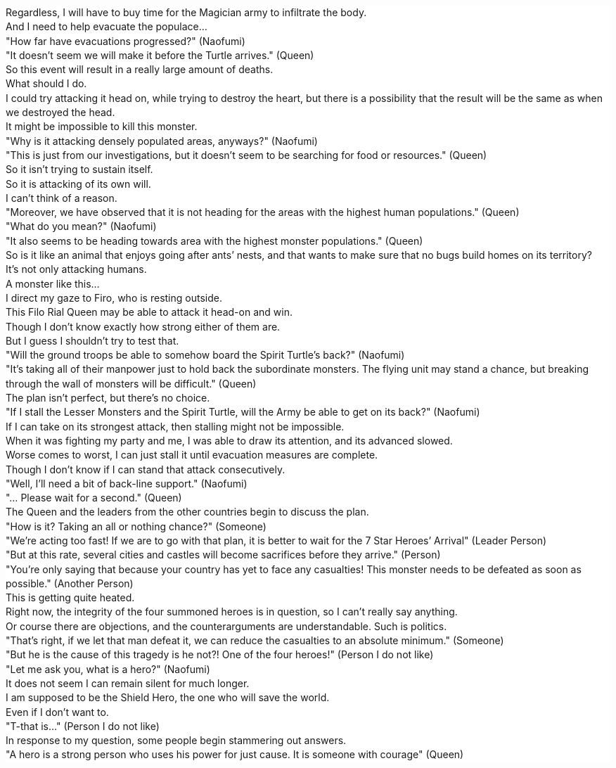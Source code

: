 Regardless, I will have to buy time for the Magician army to infiltrate the body.<br/>
And I need to help evacuate the populace…<br/>
"How far have evacuations progressed?" (Naofumi)<br/>
"It doesn’t seem we will make it before the Turtle arrives." (Queen)<br/>
So this event will result in a really large amount of deaths.<br/>
What should I do.<br/>
I could try attacking it head on, while trying to destroy the heart, but there is a possibility that the result will be the same as when we destroyed the head.<br/>
It might be impossible to kill this monster.<br/>
"Why is it attacking densely populated areas, anyways?" (Naofumi)<br/>
"This is just from our investigations, but it doesn’t seem to be searching for food or resources." (Queen)<br/>
So it isn’t trying to sustain itself.<br/>
So it is attacking of its own will.<br/>
I can’t think of a reason.<br/>
"Moreover, we have observed that it is not heading for the areas with the highest human populations." (Queen)<br/>
"What do you mean?" (Naofumi)<br/>
"It also seems to be heading towards area with the highest monster populations." (Queen)<br/>
So is it like an animal that enjoys going after ants’ nests, and that wants to make sure that no bugs build homes on its territory?<br/>
It’s not only attacking humans.<br/>
A monster like this…<br/>
I direct my gaze to Firo, who is resting outside.<br/>
This Filo Rial Queen may be able to attack it head-on and win.<br/>
Though I don’t know exactly how strong either of them are.<br/>
But I guess I shouldn’t try to test that.<br/>
"Will the ground troops be able to somehow board the Spirit Turtle’s back?" (Naofumi)<br/>
"It’s taking all of their manpower just to hold back the subordinate monsters. The flying unit may stand a chance, but breaking through the wall of monsters will be difficult." (Queen)<br/>
The plan isn’t perfect, but there’s no choice.<br/>
"If I stall the Lesser Monsters and the Spirit Turtle, will the Army be able to get on its back?" (Naofumi)<br/>
If I can take on its strongest attack, then stalling might not be impossible.<br/>
When it was fighting my party and me, I was able to draw its attention, and its advanced slowed.<br/>
Worse comes to worst, I can just stall it until evacuation measures are complete.<br/>
Though I don’t know if I can stand that attack consecutively.<br/>
"Well, I’ll need a bit of back-line support." (Naofumi)<br/>
"… Please wait for a second." (Queen)<br/>
The Queen and the leaders from the other countries begin to discuss the plan.<br/>
"How is it? Taking an all or nothing chance?" (Someone)<br/>
"We’re acting too fast! If we are to go with that plan, it is better to wait for the 7 Star Heroes’ Arrival" (Leader Person)<br/>
"But at this rate, several cities and castles will become sacrifices before they arrive." (Person)<br/>
"You’re only saying that because your country has yet to face any casualties! This monster needs to be defeated as soon as possible." (Another Person)<br/>
This is getting quite heated.<br/>
Right now, the integrity of the four summoned heroes is in question, so I can’t really say anything.<br/>
Or course there are objections, and the counterarguments are understandable. Such is politics.<br/>
"That’s right, if we let that man defeat it, we can reduce the casualties to an absolute minimum." (Someone)<br/>
"But he is the cause of this tragedy is he not?! One of the four heroes!" (Person I do not like)<br/>
"Let me ask you, what is a hero?" (Naofumi)<br/>
It does not seem I can remain silent for much longer.<br/>
I am supposed to be the Shield Hero, the one who will save the world.<br/>
Even if I don’t want to.<br/>
"T-that is…" (Person I do not like)<br/>
In response to my question, some people begin stammering out answers.<br/>
"A hero is a strong person who uses his power for just cause. It is someone with courage" (Queen)<br/>